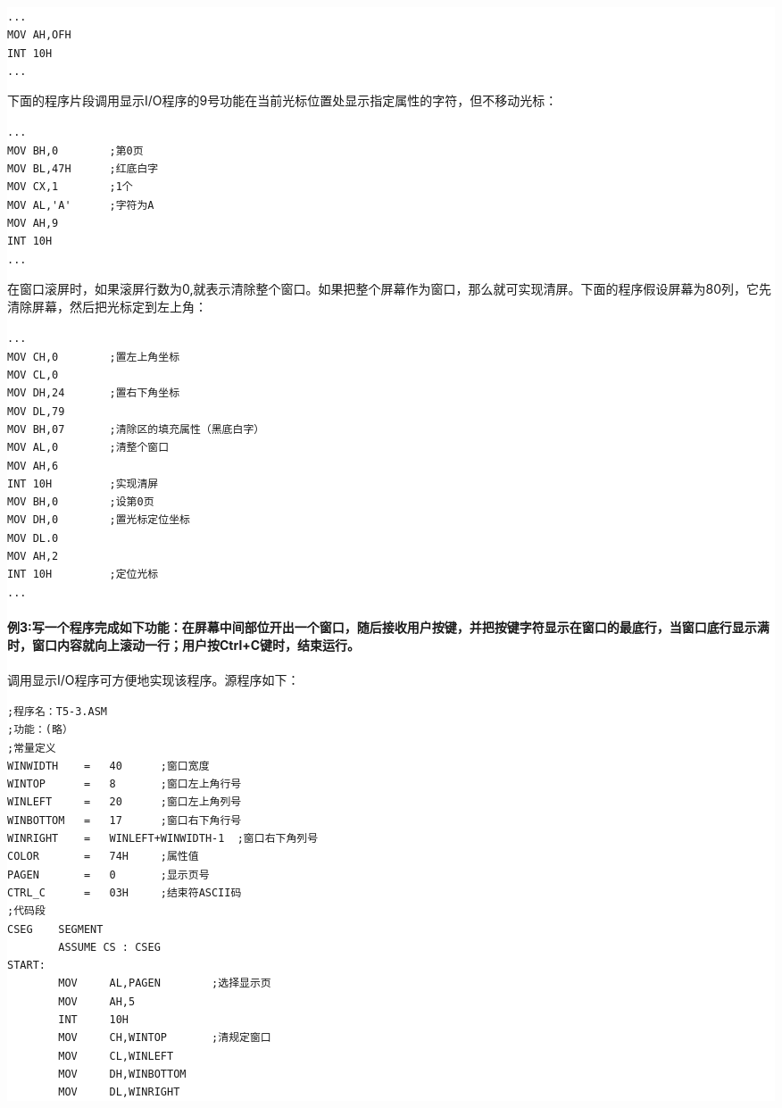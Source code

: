 ```assembly
...
MOV AH,OFH
INT 10H
...
```

下面的程序片段调用显示I/O程序的9号功能在当前光标位置处显示指定属性的字符，但不移动光标：

```assembly
...
MOV BH,0		;第0页
MOV BL,47H		;红底白字
MOV CX,1		;1个
MOV AL,'A'		;字符为A
MOV AH,9
INT 10H
...
```

在窗口滚屏时，如果滚屏行数为0,就表示清除整个窗口。如果把整个屏幕作为窗口，那么就可实现清屏。下面的程序假设屏幕为80列，它先清除屏幕，然后把光标定到左上角：

```assembly
...
MOV CH,0		;置左上角坐标
MOV CL,0
MOV	DH,24		;置右下角坐标
MOV	DL,79
MOV BH,07		;清除区的填充属性（黑底白字）
MOV AL,0		;清整个窗口
MOV	AH,6
INT 10H			;实现清屏
MOV BH,0		;设第0页
MOV DH,0		;置光标定位坐标
MOV DL.0
MOV AH,2
INT 10H			;定位光标
...
```

#### 例3:写一个程序完成如下功能：在屏幕中间部位开出一个窗口，随后接收用户按键，并把按键字符显示在窗口的最底行，当窗口底行显示满时，窗口内容就向上滚动一行；用户按Ctrl+C键时，结束运行。

调用显示I/O程序可方便地实现该程序。源程序如下：

```assembly
;程序名：T5-3.ASM
;功能：(略）
;常量定义
WINWIDTH 	= 	40		;窗口宽度
WINTOP		=	8		;窗口左上角行号
WINLEFT		=	20		;窗口左上角列号
WINBOTTOM	=	17		;窗口右下角行号
WINRIGHT	= 	WINLEFT+WINWIDTH-1	;窗口右下角列号
COLOR		=	74H		;属性值
PAGEN		=	0		;显示页号
CTRL_C		=	03H		;结束符ASCII码
;代码段
CSEG 	SEGMENT
		ASSUME CS : CSEG
START: 	
		MOV 	AL,PAGEN		;选择显示页
		MOV 	AH,5
		INT 	10H
		MOV 	CH,WINTOP		;清规定窗口
		MOV 	CL,WINLEFT
		MOV 	DH,WINBOTTOM
		MOV		DL,WINRIGHT
```